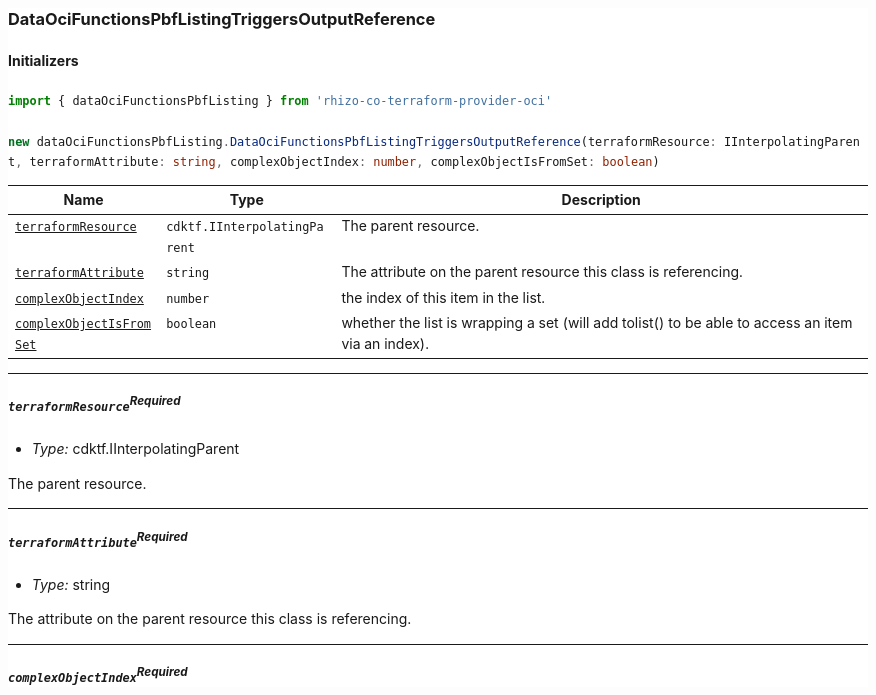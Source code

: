 
### DataOciFunctionsPbfListingTriggersOutputReference <a name="DataOciFunctionsPbfListingTriggersOutputReference" id="rhizo-co-terraform-provider-oci.dataOciFunctionsPbfListing.DataOciFunctionsPbfListingTriggersOutputReference"></a>

#### Initializers <a name="Initializers" id="rhizo-co-terraform-provider-oci.dataOciFunctionsPbfListing.DataOciFunctionsPbfListingTriggersOutputReference.Initializer"></a>

```typescript
import { dataOciFunctionsPbfListing } from 'rhizo-co-terraform-provider-oci'

new dataOciFunctionsPbfListing.DataOciFunctionsPbfListingTriggersOutputReference(terraformResource: IInterpolatingParent, terraformAttribute: string, complexObjectIndex: number, complexObjectIsFromSet: boolean)
```

| **Name** | **Type** | **Description** |
| --- | --- | --- |
| <code><a href="#rhizo-co-terraform-provider-oci.dataOciFunctionsPbfListing.DataOciFunctionsPbfListingTriggersOutputReference.Initializer.parameter.terraformResource">terraformResource</a></code> | <code>cdktf.IInterpolatingParent</code> | The parent resource. |
| <code><a href="#rhizo-co-terraform-provider-oci.dataOciFunctionsPbfListing.DataOciFunctionsPbfListingTriggersOutputReference.Initializer.parameter.terraformAttribute">terraformAttribute</a></code> | <code>string</code> | The attribute on the parent resource this class is referencing. |
| <code><a href="#rhizo-co-terraform-provider-oci.dataOciFunctionsPbfListing.DataOciFunctionsPbfListingTriggersOutputReference.Initializer.parameter.complexObjectIndex">complexObjectIndex</a></code> | <code>number</code> | the index of this item in the list. |
| <code><a href="#rhizo-co-terraform-provider-oci.dataOciFunctionsPbfListing.DataOciFunctionsPbfListingTriggersOutputReference.Initializer.parameter.complexObjectIsFromSet">complexObjectIsFromSet</a></code> | <code>boolean</code> | whether the list is wrapping a set (will add tolist() to be able to access an item via an index). |

---

##### `terraformResource`<sup>Required</sup> <a name="terraformResource" id="rhizo-co-terraform-provider-oci.dataOciFunctionsPbfListing.DataOciFunctionsPbfListingTriggersOutputReference.Initializer.parameter.terraformResource"></a>

- *Type:* cdktf.IInterpolatingParent

The parent resource.

---

##### `terraformAttribute`<sup>Required</sup> <a name="terraformAttribute" id="rhizo-co-terraform-provider-oci.dataOciFunctionsPbfListing.DataOciFunctionsPbfListingTriggersOutputReference.Initializer.parameter.terraformAttribute"></a>

- *Type:* string

The attribute on the parent resource this class is referencing.

---

##### `complexObjectIndex`<sup>Required</sup> <a name="complexObjectIndex" id="rhizo-co-terraform-provider-oci.dataOciFunctionsPbfListing.DataOciFunctionsPbfListingTriggersOutputReference.Initializer.parameter.complexObjectIndex"></a>
